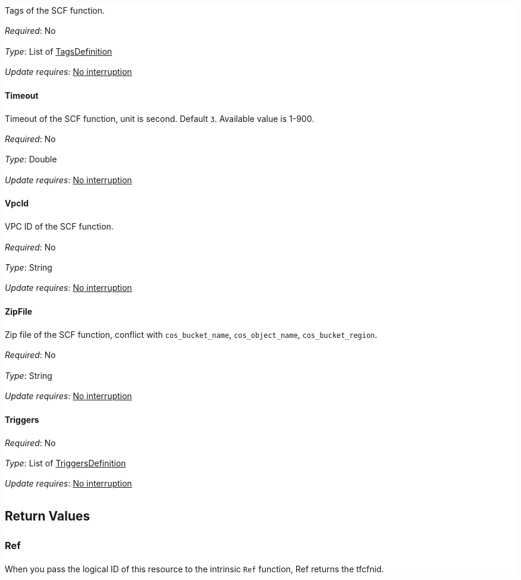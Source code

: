 Tags of the SCF function.

_Required_: No

_Type_: List of <a href="tagsdefinition.md">TagsDefinition</a>

_Update requires_: [No interruption](https://docs.aws.amazon.com/AWSCloudFormation/latest/UserGuide/using-cfn-updating-stacks-update-behaviors.html#update-no-interrupt)

#### Timeout

Timeout of the SCF function, unit is second. Default `3`. Available value is 1-900.

_Required_: No

_Type_: Double

_Update requires_: [No interruption](https://docs.aws.amazon.com/AWSCloudFormation/latest/UserGuide/using-cfn-updating-stacks-update-behaviors.html#update-no-interrupt)

#### VpcId

VPC ID of the SCF function.

_Required_: No

_Type_: String

_Update requires_: [No interruption](https://docs.aws.amazon.com/AWSCloudFormation/latest/UserGuide/using-cfn-updating-stacks-update-behaviors.html#update-no-interrupt)

#### ZipFile

Zip file of the SCF function, conflict with `cos_bucket_name`, `cos_object_name`, `cos_bucket_region`.

_Required_: No

_Type_: String

_Update requires_: [No interruption](https://docs.aws.amazon.com/AWSCloudFormation/latest/UserGuide/using-cfn-updating-stacks-update-behaviors.html#update-no-interrupt)

#### Triggers

_Required_: No

_Type_: List of <a href="triggersdefinition.md">TriggersDefinition</a>

_Update requires_: [No interruption](https://docs.aws.amazon.com/AWSCloudFormation/latest/UserGuide/using-cfn-updating-stacks-update-behaviors.html#update-no-interrupt)

## Return Values

### Ref

When you pass the logical ID of this resource to the intrinsic `Ref` function, Ref returns the tfcfnid.
